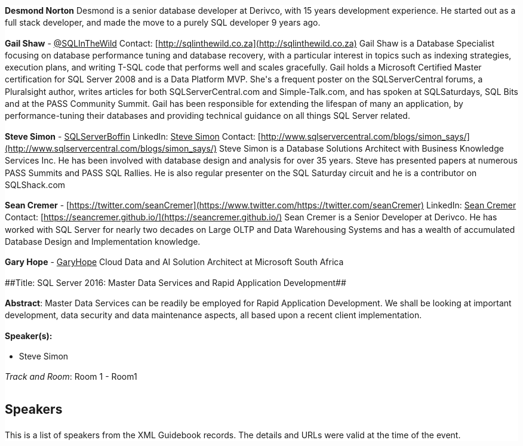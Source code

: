 **Desmond Norton** 
Desmond is a senior database developer at Derivco, with 15 years development experience.  He started out as a full stack developer, and made the move to a purely SQL developer 9 years ago.
 
**Gail Shaw**  - [@SQLInTheWild](https://www.twitter.com/@SQLInTheWild)
Contact: [http://sqlinthewild.co.za](http://sqlinthewild.co.za)
Gail Shaw is a Database Specialist focusing on database performance tuning and database recovery, with a particular interest in topics such as indexing strategies, execution plans, and writing T-SQL code that performs well and scales gracefully. Gail holds a Microsoft Certified Master certification for SQL Server 2008 and is a Data Platform MVP. She's a frequent poster on the SQLServerCentral forums, a Pluralsight author, writes articles for both SQLServerCentral.com and Simple-Talk.com, and has spoken at SQLSaturdays, SQL Bits and at the PASS Community Summit. Gail has been responsible for extending the lifespan of many an application, by performance-tuning their databases and providing technical guidance on all things SQL Server related.
 
**Steve Simon**  - [SQLServerBoffin](https://www.twitter.com/SQLServerBoffin)
LinkedIn: [Steve Simon](http://www.linkedin.com/in/stephenrsimon/)
Contact: [http://www.sqlservercentral.com/blogs/simon_says/](http://www.sqlservercentral.com/blogs/simon_says/)
Steve Simon is a Database Solutions Architect with Business Knowledge Services Inc. He has been involved with database design and analysis for over 35 years. Steve has presented papers at numerous PASS Summits and PASS SQL Rallies. He is also regular presenter on the SQL Saturday circuit and he is a contributor on SQLShack.com
 
**Sean Cremer**  - [https://twitter.com/seanCremer](https://www.twitter.com/https://twitter.com/seanCremer)
LinkedIn: [Sean Cremer](http://www.linkedin.com/profile/preview?locale=en_UStrk=prof-0-sb-preview-primary-button)
Contact: [https://seancremer.github.io/](https://seancremer.github.io/)
Sean Cremer is a Senior Developer at Derivco.  He has worked with SQL Server for nearly two decades on Large OLTP and Data Warehousing  Systems and has a wealth of accumulated  Database Design and Implementation knowledge.
 
**Gary Hope**  - [GaryHope](https://www.twitter.com/GaryHope)
Cloud Data and AI Solution Architect at Microsoft South Africa
 
 
 
 
##Title: SQL Server 2016: Master Data Services and Rapid Application Development##
 
**Abstract**:
Master Data Services can be readily be employed for Rapid Application Development. We shall be looking at important development, data security and data maintenance aspects, all based upon a recent client implementation.
 
**Speaker(s):**
- Steve Simon
 
*Track and Room*: Room 1 - Room1
 
 
 
 
## <a name="#speakers"></a>Speakers
This is a list of speakers from the XML Guidebook records. The details and URLs were valid at the time of the event.
 
